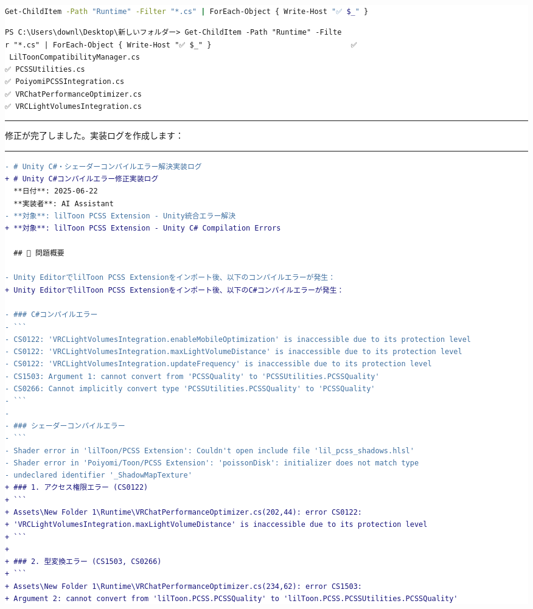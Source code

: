 ```bash
Get-ChildItem -Path "Runtime" -Filter "*.cs" | ForEach-Object { Write-Host "✅ $_" }
```

```
PS C:\Users\downl\Desktop\新しいフォルダー> Get-ChildItem -Path "Runtime" -Filte
r "*.cs" | ForEach-Object { Write-Host "✅ $_" }                                ✅
 LilToonCompatibilityManager.cs
✅ PCSSUtilities.cs
✅ PoiyomiPCSSIntegration.cs
✅ VRChatPerformanceOptimizer.cs
✅ VRCLightVolumesIntegration.cs

```

---

修正が完了しました。実装ログを作成します：

---

```diff
- # Unity C#・シェーダーコンパイルエラー解決実装ログ
+ # Unity C#コンパイルエラー修正実装ログ
  **日付**: 2025-06-22  
  **実装者**: AI Assistant  
- **対象**: lilToon PCSS Extension - Unity統合エラー解決
+ **対象**: lilToon PCSS Extension - Unity C# Compilation Errors
  
  ## 🚨 問題概要
  
- Unity EditorでlilToon PCSS Extensionをインポート後、以下のコンパイルエラーが発生：
+ Unity EditorでlilToon PCSS Extensionをインポート後、以下のC#コンパイルエラーが発生：
  
- ### C#コンパイルエラー
- ```
- CS0122: 'VRCLightVolumesIntegration.enableMobileOptimization' is inaccessible due to its protection level
- CS0122: 'VRCLightVolumesIntegration.maxLightVolumeDistance' is inaccessible due to its protection level  
- CS0122: 'VRCLightVolumesIntegration.updateFrequency' is inaccessible due to its protection level
- CS1503: Argument 1: cannot convert from 'PCSSQuality' to 'PCSSUtilities.PCSSQuality'
- CS0266: Cannot implicitly convert type 'PCSSUtilities.PCSSQuality' to 'PCSSQuality'
- ```
- 
- ### シェーダーコンパイルエラー
- ```
- Shader error in 'lilToon/PCSS Extension': Couldn't open include file 'lil_pcss_shadows.hlsl'
- Shader error in 'Poiyomi/Toon/PCSS Extension': 'poissonDisk': initializer does not match type
- undeclared identifier '_ShadowMapTexture'
+ ### 1. アクセス権限エラー (CS0122)
+ ```
+ Assets\New Folder 1\Runtime\VRChatPerformanceOptimizer.cs(202,44): error CS0122: 
+ 'VRCLightVolumesIntegration.maxLightVolumeDistance' is inaccessible due to its protection level
+ ```
+ 
+ ### 2. 型変換エラー (CS1503, CS0266)
+ ```
+ Assets\New Folder 1\Runtime\VRChatPerformanceOptimizer.cs(234,62): error CS1503: 
+ Argument 2: cannot convert from 'lilToon.PCSS.PCSSQuality' to 'lilToon.PCSS.PCSSUtilities.PCSSQuality'
  ```
  